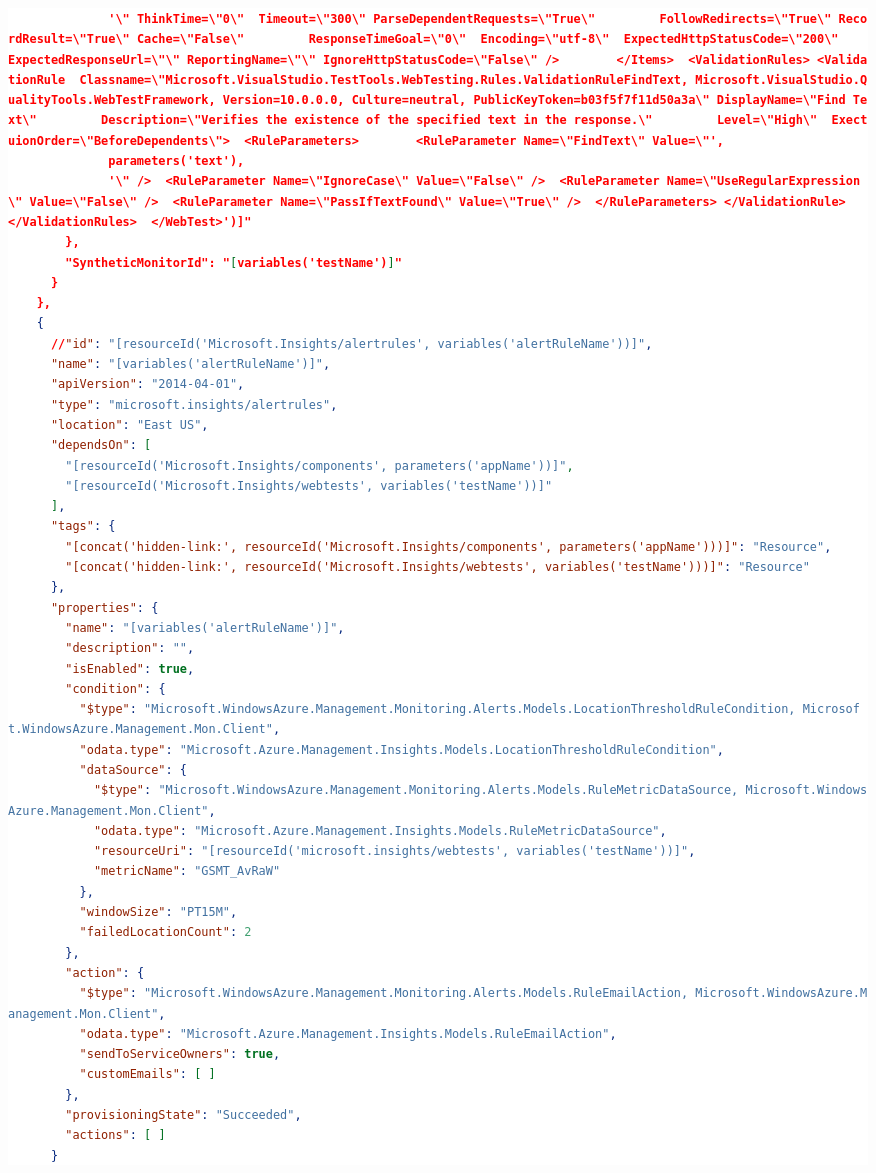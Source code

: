 ``` JSON
              '\" ThinkTime=\"0\"  Timeout=\"300\" ParseDependentRequests=\"True\"         FollowRedirects=\"True\" RecordResult=\"True\" Cache=\"False\"         ResponseTimeGoal=\"0\"  Encoding=\"utf-8\"  ExpectedHttpStatusCode=\"200\"         ExpectedResponseUrl=\"\" ReportingName=\"\" IgnoreHttpStatusCode=\"False\" />        </Items>  <ValidationRules> <ValidationRule  Classname=\"Microsoft.VisualStudio.TestTools.WebTesting.Rules.ValidationRuleFindText, Microsoft.VisualStudio.QualityTools.WebTestFramework, Version=10.0.0.0, Culture=neutral, PublicKeyToken=b03f5f7f11d50a3a\" DisplayName=\"Find Text\"         Description=\"Verifies the existence of the specified text in the response.\"         Level=\"High\"  ExectuionOrder=\"BeforeDependents\">  <RuleParameters>        <RuleParameter Name=\"FindText\" Value=\"', 
              parameters('text'), 
              '\" />  <RuleParameter Name=\"IgnoreCase\" Value=\"False\" />  <RuleParameter Name=\"UseRegularExpression\" Value=\"False\" />  <RuleParameter Name=\"PassIfTextFound\" Value=\"True\" />  </RuleParameters> </ValidationRule>  </ValidationRules>  </WebTest>')]"
        },
        "SyntheticMonitorId": "[variables('testName')]"
      }
    },
    {
      //"id": "[resourceId('Microsoft.Insights/alertrules', variables('alertRuleName'))]",
      "name": "[variables('alertRuleName')]",
      "apiVersion": "2014-04-01",
      "type": "microsoft.insights/alertrules",
      "location": "East US",
      "dependsOn": [
        "[resourceId('Microsoft.Insights/components', parameters('appName'))]",
        "[resourceId('Microsoft.Insights/webtests', variables('testName'))]"
      ],
      "tags": {
        "[concat('hidden-link:', resourceId('Microsoft.Insights/components', parameters('appName')))]": "Resource",
        "[concat('hidden-link:', resourceId('Microsoft.Insights/webtests', variables('testName')))]": "Resource"
      },
      "properties": {
        "name": "[variables('alertRuleName')]",
        "description": "",
        "isEnabled": true,
        "condition": {
          "$type": "Microsoft.WindowsAzure.Management.Monitoring.Alerts.Models.LocationThresholdRuleCondition, Microsoft.WindowsAzure.Management.Mon.Client",
          "odata.type": "Microsoft.Azure.Management.Insights.Models.LocationThresholdRuleCondition",
          "dataSource": {
            "$type": "Microsoft.WindowsAzure.Management.Monitoring.Alerts.Models.RuleMetricDataSource, Microsoft.WindowsAzure.Management.Mon.Client",
            "odata.type": "Microsoft.Azure.Management.Insights.Models.RuleMetricDataSource",
            "resourceUri": "[resourceId('microsoft.insights/webtests', variables('testName'))]",
            "metricName": "GSMT_AvRaW"
          },
          "windowSize": "PT15M",
          "failedLocationCount": 2
        },
        "action": {
          "$type": "Microsoft.WindowsAzure.Management.Monitoring.Alerts.Models.RuleEmailAction, Microsoft.WindowsAzure.Management.Mon.Client",
          "odata.type": "Microsoft.Azure.Management.Insights.Models.RuleEmailAction",
          "sendToServiceOwners": true,
          "customEmails": [ ]
        },
        "provisioningState": "Succeeded",
        "actions": [ ]
      }

```